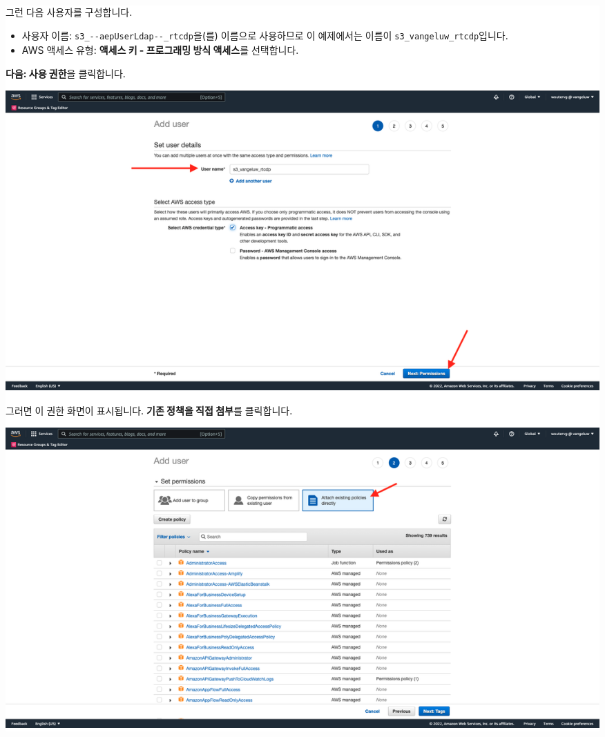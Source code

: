 그런 다음 사용자를 구성합니다.

- 사용자 이름: `s3_--aepUserLdap--_rtcdp`을(를) 이름으로 사용하므로 이 예제에서는 이름이 `s3_vangeluw_rtcdp`입니다.
- AWS 액세스 유형: **액세스 키 - 프로그래밍 방식 액세스**&#x200B;를 선택합니다.

**다음: 사용 권한**&#x200B;을 클릭합니다.

![ETL](./images/configuser.png)

그러면 이 권한 화면이 표시됩니다. **기존 정책을 직접 첨부**&#x200B;를 클릭합니다.

![ETL](./images/perm1.png)
